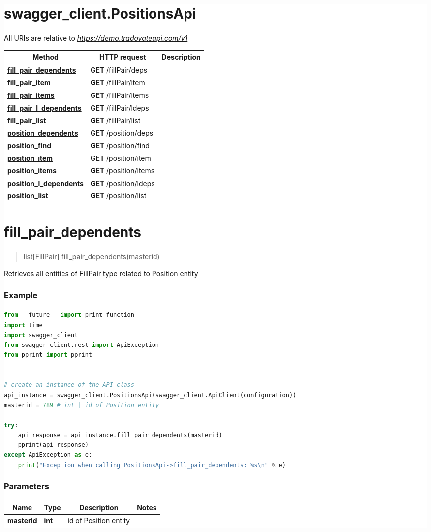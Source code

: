 # swagger_client.PositionsApi

All URIs are relative to *https://demo.tradovateapi.com/v1*

Method | HTTP request | Description
------------- | ------------- | -------------
[**fill_pair_dependents**](PositionsApi.md#fill_pair_dependents) | **GET** /fillPair/deps | 
[**fill_pair_item**](PositionsApi.md#fill_pair_item) | **GET** /fillPair/item | 
[**fill_pair_items**](PositionsApi.md#fill_pair_items) | **GET** /fillPair/items | 
[**fill_pair_l_dependents**](PositionsApi.md#fill_pair_l_dependents) | **GET** /fillPair/ldeps | 
[**fill_pair_list**](PositionsApi.md#fill_pair_list) | **GET** /fillPair/list | 
[**position_dependents**](PositionsApi.md#position_dependents) | **GET** /position/deps | 
[**position_find**](PositionsApi.md#position_find) | **GET** /position/find | 
[**position_item**](PositionsApi.md#position_item) | **GET** /position/item | 
[**position_items**](PositionsApi.md#position_items) | **GET** /position/items | 
[**position_l_dependents**](PositionsApi.md#position_l_dependents) | **GET** /position/ldeps | 
[**position_list**](PositionsApi.md#position_list) | **GET** /position/list | 

# **fill_pair_dependents**
> list[FillPair] fill_pair_dependents(masterid)



Retrieves all entities of FillPair type related to Position entity

### Example
```python
from __future__ import print_function
import time
import swagger_client
from swagger_client.rest import ApiException
from pprint import pprint


# create an instance of the API class
api_instance = swagger_client.PositionsApi(swagger_client.ApiClient(configuration))
masterid = 789 # int | id of Position entity

try:
    api_response = api_instance.fill_pair_dependents(masterid)
    pprint(api_response)
except ApiException as e:
    print("Exception when calling PositionsApi->fill_pair_dependents: %s\n" % e)
```

### Parameters

Name | Type | Description  | Notes
------------- | ------------- | ------------- | -------------
 **masterid** | **int**| id of Position entity | 
